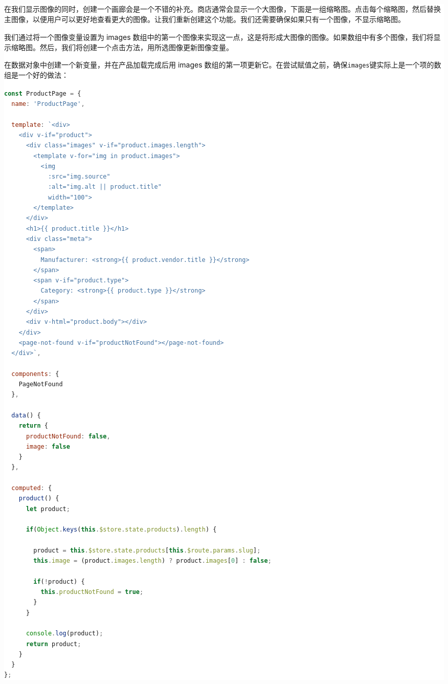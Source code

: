 在我们显示图像的同时，创建一个画廊会是一个不错的补充。商店通常会显示一个大图像，下面是一组缩略图。点击每个缩略图，然后替换主图像，以便用户可以更好地查看更大的图像。让我们重新创建这个功能。我们还需要确保如果只有一个图像，不显示缩略图。

我们通过将一个图像变量设置为 images 数组中的第一个图像来实现这一点，这是将形成大图像的图像。如果数组中有多个图像，我们将显示缩略图。然后，我们将创建一个点击方法，用所选图像更新图像变量。

在数据对象中创建一个新变量，并在产品加载完成后用 images 数组的第一项更新它。在尝试赋值之前，确保`images`键实际上是一个项的数组是一个好的做法：

```js
const ProductPage = {
  name: 'ProductPage',

  template: `<div>
    <div v-if="product">
      <div class="images" v-if="product.images.length">
        <template v-for="img in product.images">
          <img 
            :src="img.source" 
            :alt="img.alt || product.title" 
            width="100">
        </template>
      </div> 
      <h1>{{ product.title }}</h1>
      <div class="meta">
        <span>
          Manufacturer: <strong>{{ product.vendor.title }}</strong>
        </span>
        <span v-if="product.type">
          Category: <strong>{{ product.type }}</strong>
        </span>
      </div>
      <div v-html="product.body"></div>
    </div>
    <page-not-found v-if="productNotFound"></page-not-found>
  </div>`,

  components: {
    PageNotFound
  },

  data() {
    return {
      productNotFound: false,
      image: false
    }
  },

  computed: {
    product() {
      let product;

      if(Object.keys(this.$store.state.products).length) {

        product = this.$store.state.products[this.$route.params.slug];
        this.image = (product.images.length) ? product.images[0] : false;

        if(!product) {
          this.productNotFound = true;
        }
      }

      console.log(product);
      return product;
    }
  }
};
```
